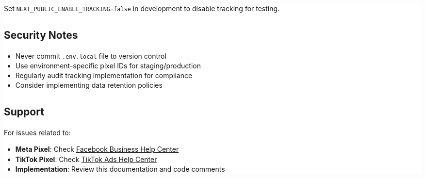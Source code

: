 Set `NEXT_PUBLIC_ENABLE_TRACKING=false` in development to disable tracking for testing.

## Security Notes

- Never commit `.env.local` file to version control
- Use environment-specific pixel IDs for staging/production
- Regularly audit tracking implementation for compliance
- Consider implementing data retention policies

## Support

For issues related to:

- **Meta Pixel**: Check [Facebook Business Help Center](https://www.facebook.com/business/help)
- **TikTok Pixel**: Check [TikTok Ads Help Center](https://ads.tiktok.com/help)
- **Implementation**: Review this documentation and code comments
